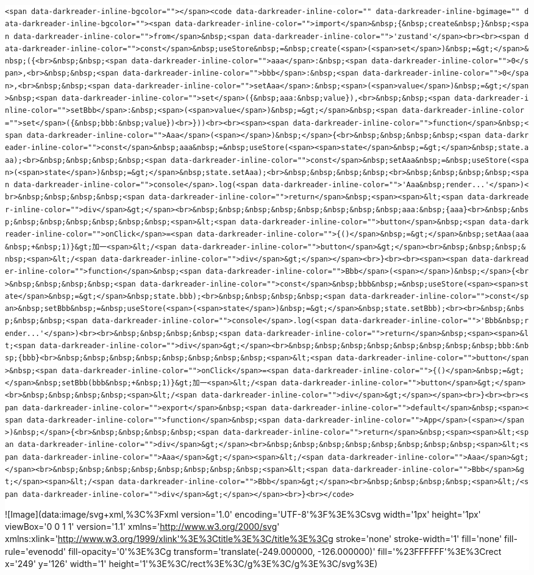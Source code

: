 ```
<span data-darkreader-inline-bgcolor=""></span><code data-darkreader-inline-color="" data-darkreader-inline-bgimage="" data-darkreader-inline-bgcolor=""><span data-darkreader-inline-color="">import</span>&nbsp;{&nbsp;create&nbsp;}&nbsp;<span data-darkreader-inline-color="">from</span>&nbsp;<span data-darkreader-inline-color="">'zustand'</span><br><br><span data-darkreader-inline-color="">const</span>&nbsp;useStore&nbsp;=&nbsp;create(<span>(<span>set</span>)&nbsp;=&gt;</span>&nbsp;({<br>&nbsp;&nbsp;<span data-darkreader-inline-color="">aaa</span>:&nbsp;<span data-darkreader-inline-color="">0</span>,<br>&nbsp;&nbsp;<span data-darkreader-inline-color="">bbb</span>:&nbsp;<span data-darkreader-inline-color="">0</span>,<br>&nbsp;&nbsp;<span data-darkreader-inline-color="">setAaa</span>:&nbsp;<span>(<span>value</span>)&nbsp;=&gt;</span>&nbsp;<span data-darkreader-inline-color="">set</span>({&nbsp;aaa:&nbsp;value}),<br>&nbsp;&nbsp;<span data-darkreader-inline-color="">setBbb</span>:&nbsp;<span>(<span>value</span>)&nbsp;=&gt;</span>&nbsp;<span data-darkreader-inline-color="">set</span>({&nbsp;bbb:&nbsp;value})<br>}))<br><br><span><span data-darkreader-inline-color="">function</span>&nbsp;<span data-darkreader-inline-color="">Aaa</span>(<span></span>)&nbsp;</span>{<br>&nbsp;&nbsp;&nbsp;&nbsp;<span data-darkreader-inline-color="">const</span>&nbsp;aaa&nbsp;=&nbsp;useStore(<span><span>state</span>&nbsp;=&gt;</span>&nbsp;state.aaa);<br>&nbsp;&nbsp;&nbsp;&nbsp;<span data-darkreader-inline-color="">const</span>&nbsp;setAaa&nbsp;=&nbsp;useStore(<span>(<span>state</span>)&nbsp;=&gt;</span>&nbsp;state.setAaa);<br>&nbsp;&nbsp;&nbsp;&nbsp;<br>&nbsp;&nbsp;&nbsp;&nbsp;<span data-darkreader-inline-color="">console</span>.log(<span data-darkreader-inline-color="">'Aaa&nbsp;render...'</span>)<br>&nbsp;&nbsp;&nbsp;&nbsp;<span data-darkreader-inline-color="">return</span>&nbsp;<span><span>&lt;<span data-darkreader-inline-color="">div</span>&gt;</span><br>&nbsp;&nbsp;&nbsp;&nbsp;&nbsp;&nbsp;&nbsp;&nbsp;aaa:&nbsp;{aaa}<br>&nbsp;&nbsp;&nbsp;&nbsp;&nbsp;&nbsp;&nbsp;&nbsp;<span>&lt;<span data-darkreader-inline-color="">button</span>&nbsp;<span data-darkreader-inline-color="">onClick</span>=<span data-darkreader-inline-color="">{()</span>&nbsp;=&gt;</span>&nbsp;setAaa(aaa&nbsp;+&nbsp;1)}&gt;加一<span>&lt;/<span data-darkreader-inline-color="">button</span>&gt;</span><br>&nbsp;&nbsp;&nbsp;&nbsp;<span>&lt;/<span data-darkreader-inline-color="">div</span>&gt;</span></span><br>}<br><br><span><span data-darkreader-inline-color="">function</span>&nbsp;<span data-darkreader-inline-color="">Bbb</span>(<span></span>)&nbsp;</span>{<br>&nbsp;&nbsp;&nbsp;&nbsp;<span data-darkreader-inline-color="">const</span>&nbsp;bbb&nbsp;=&nbsp;useStore(<span><span>state</span>&nbsp;=&gt;</span>&nbsp;state.bbb);<br>&nbsp;&nbsp;&nbsp;&nbsp;<span data-darkreader-inline-color="">const</span>&nbsp;setBbb&nbsp;=&nbsp;useStore(<span>(<span>state</span>)&nbsp;=&gt;</span>&nbsp;state.setBbb);<br><br>&nbsp;&nbsp;&nbsp;&nbsp;<span data-darkreader-inline-color="">console</span>.log(<span data-darkreader-inline-color="">'Bbb&nbsp;render...'</span>)<br><br>&nbsp;&nbsp;&nbsp;&nbsp;<span data-darkreader-inline-color="">return</span>&nbsp;<span><span>&lt;<span data-darkreader-inline-color="">div</span>&gt;</span><br>&nbsp;&nbsp;&nbsp;&nbsp;&nbsp;&nbsp;&nbsp;&nbsp;bbb:&nbsp;{bbb}<br>&nbsp;&nbsp;&nbsp;&nbsp;&nbsp;&nbsp;&nbsp;&nbsp;<span>&lt;<span data-darkreader-inline-color="">button</span>&nbsp;<span data-darkreader-inline-color="">onClick</span>=<span data-darkreader-inline-color="">{()</span>&nbsp;=&gt;</span>&nbsp;setBbb(bbb&nbsp;+&nbsp;1)}&gt;加一<span>&lt;/<span data-darkreader-inline-color="">button</span>&gt;</span><br>&nbsp;&nbsp;&nbsp;&nbsp;<span>&lt;/<span data-darkreader-inline-color="">div</span>&gt;</span></span><br>}<br><br><span data-darkreader-inline-color="">export</span>&nbsp;<span data-darkreader-inline-color="">default</span>&nbsp;<span><span data-darkreader-inline-color="">function</span>&nbsp;<span data-darkreader-inline-color="">App</span>(<span></span>)&nbsp;</span>{<br>&nbsp;&nbsp;&nbsp;&nbsp;<span data-darkreader-inline-color="">return</span>&nbsp;<span><span>&lt;<span data-darkreader-inline-color="">div</span>&gt;</span><br>&nbsp;&nbsp;&nbsp;&nbsp;&nbsp;&nbsp;&nbsp;&nbsp;<span>&lt;<span data-darkreader-inline-color="">Aaa</span>&gt;</span><span>&lt;/<span data-darkreader-inline-color="">Aaa</span>&gt;</span><br>&nbsp;&nbsp;&nbsp;&nbsp;&nbsp;&nbsp;&nbsp;&nbsp;<span>&lt;<span data-darkreader-inline-color="">Bbb</span>&gt;</span><span>&lt;/<span data-darkreader-inline-color="">Bbb</span>&gt;</span><br>&nbsp;&nbsp;&nbsp;&nbsp;<span>&lt;/<span data-darkreader-inline-color="">div</span>&gt;</span></span><br>}<br></code>
```

![Image](data:image/svg+xml,%3C%3Fxml version='1.0' encoding='UTF-8'%3F%3E%3Csvg width='1px' height='1px' viewBox='0 0 1 1' version='1.1' xmlns='http://www.w3.org/2000/svg' xmlns:xlink='http://www.w3.org/1999/xlink'%3E%3Ctitle%3E%3C/title%3E%3Cg stroke='none' stroke-width='1' fill='none' fill-rule='evenodd' fill-opacity='0'%3E%3Cg transform='translate(-249.000000, -126.000000)' fill='%23FFFFFF'%3E%3Crect x='249' y='126' width='1' height='1'%3E%3C/rect%3E%3C/g%3E%3C/g%3E%3C/svg%3E)

